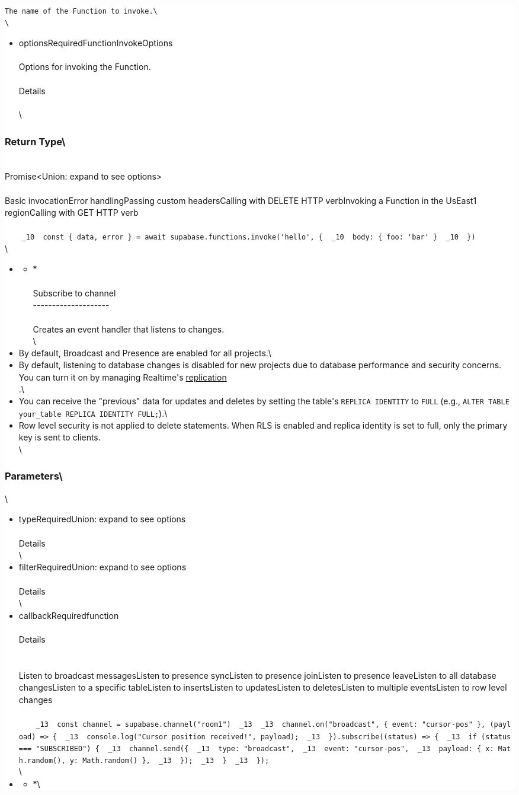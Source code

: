     The name of the Function to invoke.\
    \
*   optionsRequiredFunctionInvokeOptions\
    \
    Options for invoking the Function.\
    \
    Details\
    \
\
### Return Type\
\
Promise<Union: expand to see options>\
\
Basic invocationError handlingPassing custom headersCalling with DELETE HTTP verbInvoking a Function in the UsEast1 regionCalling with GET HTTP verb\
\
`     _10  const { data, error } = await supabase.functions.invoke('hello', {  _10  body: { foo: 'bar' }  _10  })      `\
\
* * *\
\
Subscribe to channel\
--------------------\
\
Creates an event handler that listens to changes.\
\
*   By default, Broadcast and Presence are enabled for all projects.\
*   By default, listening to database changes is disabled for new projects due to database performance and security concerns. You can turn it on by managing Realtime's [replication](/docs/guides/api#realtime-api-overview)\
    .\
*   You can receive the "previous" data for updates and deletes by setting the table's `REPLICA IDENTITY` to `FULL` (e.g., `ALTER TABLE your_table REPLICA IDENTITY FULL;`).\
*   Row level security is not applied to delete statements. When RLS is enabled and replica identity is set to full, only the primary key is sent to clients.\
\
### Parameters\
\
*   typeRequiredUnion: expand to see options\
    \
    Details\
    \
*   filterRequiredUnion: expand to see options\
    \
    Details\
    \
*   callbackRequiredfunction\
    \
    Details\
    \
\
Listen to broadcast messagesListen to presence syncListen to presence joinListen to presence leaveListen to all database changesListen to a specific tableListen to insertsListen to updatesListen to deletesListen to multiple eventsListen to row level changes\
\
`     _13  const channel = supabase.channel("room1")  _13  _13  channel.on("broadcast", { event: "cursor-pos" }, (payload) => {  _13  console.log("Cursor position received!", payload);  _13  }).subscribe((status) => {  _13  if (status === "SUBSCRIBED") {  _13  channel.send({  _13  type: "broadcast",  _13  event: "cursor-pos",  _13  payload: { x: Math.random(), y: Math.random() },  _13  });  _13  }  _13  });      `\
\
* * *\